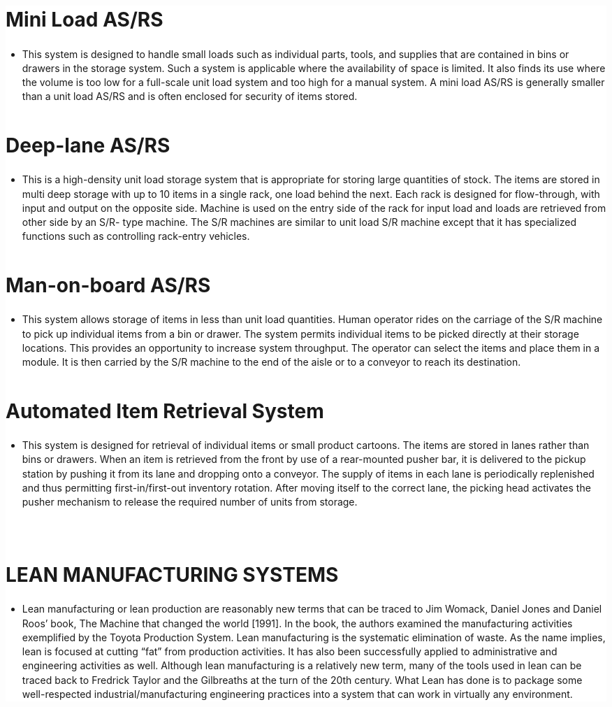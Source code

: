 # Mini Load AS/RS

 - This system is designed to handle small loads such as individual parts, tools, and supplies that are contained in bins or drawers in the storage system. Such a system is applicable where the availability of space is limited. It also finds its use where the volume is too low for a full-scale unit load system and too high for a manual system. A mini load AS/RS is generally smaller than a unit load AS/RS and is often enclosed for security of items stored.

# Deep-lane AS/RS

 - This is a high-density unit load storage system that is appropriate for storing large quantities of stock. The items are stored in multi deep storage with up to 10 items in a single rack, one load behind the next. Each rack is designed for flow-through, with input and output on the opposite side. Machine is used on the entry side of the rack for input load and loads are retrieved from other side by an S/R- type machine. The S/R machines are similar to unit load S/R machine except that it has specialized functions such as controlling rack-entry vehicles.

# Man-on-board AS/RS

 - This system allows storage of items in less than unit load quantities. Human operator rides on the carriage of the S/R machine to pick up individual items from a bin or drawer. The system permits individual items to be picked directly at their storage locations. This provides an opportunity to increase system throughput. The operator can select the items and place them in a module. It is then carried by the S/R machine to the end of the aisle or to a conveyor to reach its destination.

# Automated Item Retrieval System

 - This system is designed for retrieval of individual items or small product cartoons. The items are stored in lanes rather than bins or drawers. When an item is retrieved from the front by use of a rear-mounted pusher bar, it is delivered to the pickup station by pushing it from its lane and dropping onto a conveyor. The supply of items in each lane is periodically replenished and thus permitting first-in/first-out inventory rotation. After moving itself to the correct lane, the picking head activates the pusher mechanism to release the required number of units from storage.


&nbsp;

# LEAN MANUFACTURING SYSTEMS

 - Lean manufacturing or lean production are reasonably new terms that can be  traced to Jim Womack, Daniel Jones and Daniel Roos’ book, The Machine that changed the world [1991]. In the book, the authors examined the manufacturing activities exemplified by the Toyota Production System. Lean manufacturing is the systematic elimination of waste. As the name implies, lean is focused at cutting “fat” from production activities. It has also been successfully applied to administrative and engineering activities as well. Although lean manufacturing is a relatively new term, many of the tools used in lean can be traced back to Fredrick Taylor and the Gilbreaths at the turn of the 20th century. What Lean has done is to package some well-respected industrial/manufacturing engineering practices into a system that can work in virtually any environment.
